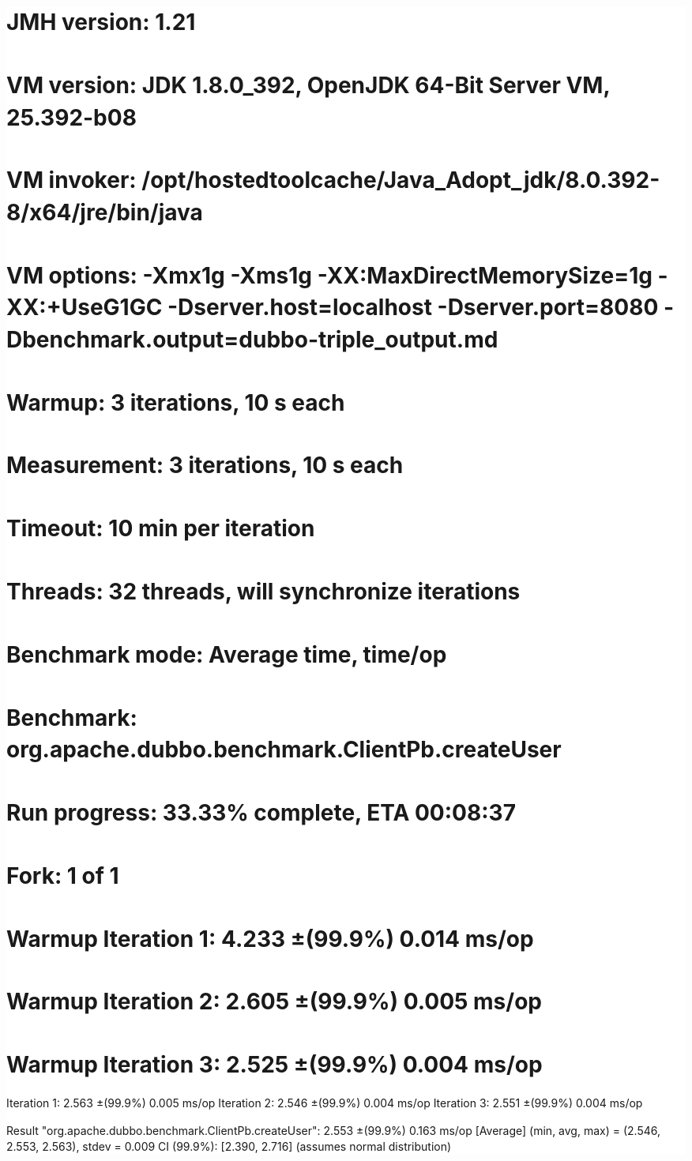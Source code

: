 
# JMH version: 1.21
# VM version: JDK 1.8.0_392, OpenJDK 64-Bit Server VM, 25.392-b08
# VM invoker: /opt/hostedtoolcache/Java_Adopt_jdk/8.0.392-8/x64/jre/bin/java
# VM options: -Xmx1g -Xms1g -XX:MaxDirectMemorySize=1g -XX:+UseG1GC -Dserver.host=localhost -Dserver.port=8080 -Dbenchmark.output=dubbo-triple_output.md
# Warmup: 3 iterations, 10 s each
# Measurement: 3 iterations, 10 s each
# Timeout: 10 min per iteration
# Threads: 32 threads, will synchronize iterations
# Benchmark mode: Average time, time/op
# Benchmark: org.apache.dubbo.benchmark.ClientPb.createUser

# Run progress: 33.33% complete, ETA 00:08:37
# Fork: 1 of 1
# Warmup Iteration   1: 4.233 ±(99.9%) 0.014 ms/op
# Warmup Iteration   2: 2.605 ±(99.9%) 0.005 ms/op
# Warmup Iteration   3: 2.525 ±(99.9%) 0.004 ms/op
Iteration   1: 2.563 ±(99.9%) 0.005 ms/op
Iteration   2: 2.546 ±(99.9%) 0.004 ms/op
Iteration   3: 2.551 ±(99.9%) 0.004 ms/op


Result "org.apache.dubbo.benchmark.ClientPb.createUser":
  2.553 ±(99.9%) 0.163 ms/op [Average]
  (min, avg, max) = (2.546, 2.553, 2.563), stdev = 0.009
  CI (99.9%): [2.390, 2.716] (assumes normal distribution)
